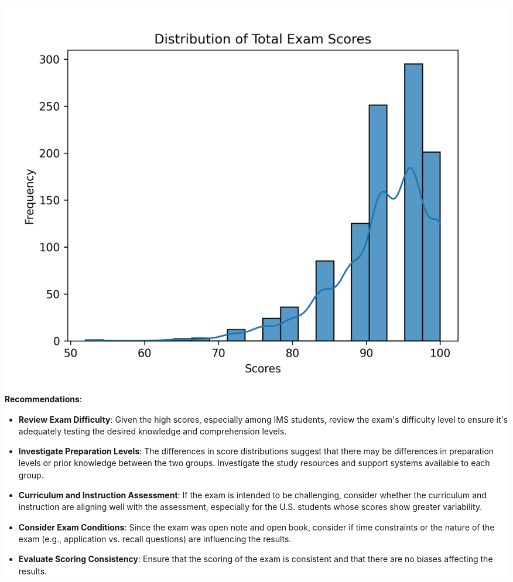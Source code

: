 ![exam score distributions](figure/m200_df_bb_exam_ttl.png)

**Recommendations**:
- **Review Exam Difficulty**: Given the high scores, especially among IMS students, review the exam's difficulty level to ensure it's adequately testing the desired knowledge and comprehension levels.
  
- **Investigate Preparation Levels**: The differences in score distributions suggest that there may be differences in preparation levels or prior knowledge between the two groups. Investigate the study resources and support systems available to each group.

- **Curriculum and Instruction Assessment**: If the exam is intended to be challenging, consider whether the curriculum and instruction are aligning well with the assessment, especially for the U.S. students whose scores show greater variability.

- **Consider Exam Conditions**: Since the exam was open note and open book, consider if time constraints or the nature of the exam (e.g., application vs. recall questions) are influencing the results.

- **Evaluate Scoring Consistency**: Ensure that the scoring of the exam is consistent and that there are no biases affecting the results.
